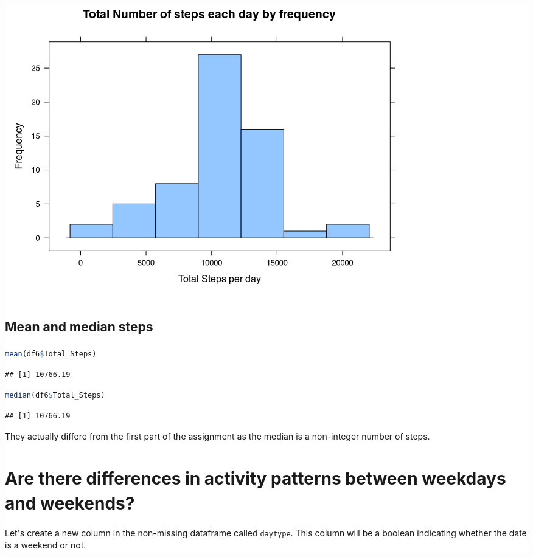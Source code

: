 ![](PA1_template_files/figure-html/unnamed-chunk-17-1.png)

## Mean and median steps


```r
mean(df6$Total_Steps)
```

```
## [1] 10766.19
```

```r
median(df6$Total_Steps)
```

```
## [1] 10766.19
```

They actually differe from the first part of the assignment as the median is a non-integer number of steps.

# Are there differences in activity patterns between weekdays and weekends?

Let's create a new column in the non-missing dataframe called `daytype`. This column will be a boolean indicating whether the date is a weekend or not.
